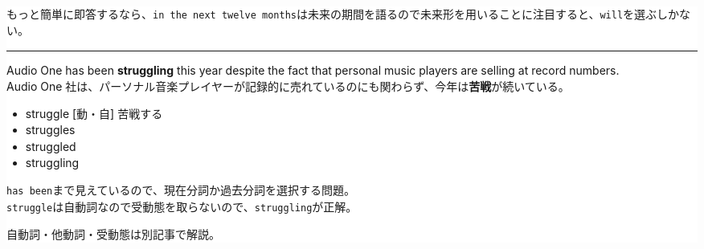 もっと簡単に即答するなら、`in the next twelve months`は未来の期間を語るので未来形を用いることに注目すると、`will`を選ぶしかない。

---

Audio One has been **struggling** this year despite the fact that personal music players are selling at record numbers.  
Audio One 社は、パーソナル音楽プレイヤーが記録的に売れているのにも関わらず、今年は**苦戦**が続いている。

- struggle [動・自] 苦戦する
- struggles
- struggled
- struggling

`has been`まで見えているので、現在分詞か過去分詞を選択する問題。  
`struggle`は自動詞なので受動態を取らないので、`struggling`が正解。

自動詞・他動詞・受動態は別記事で解説。
